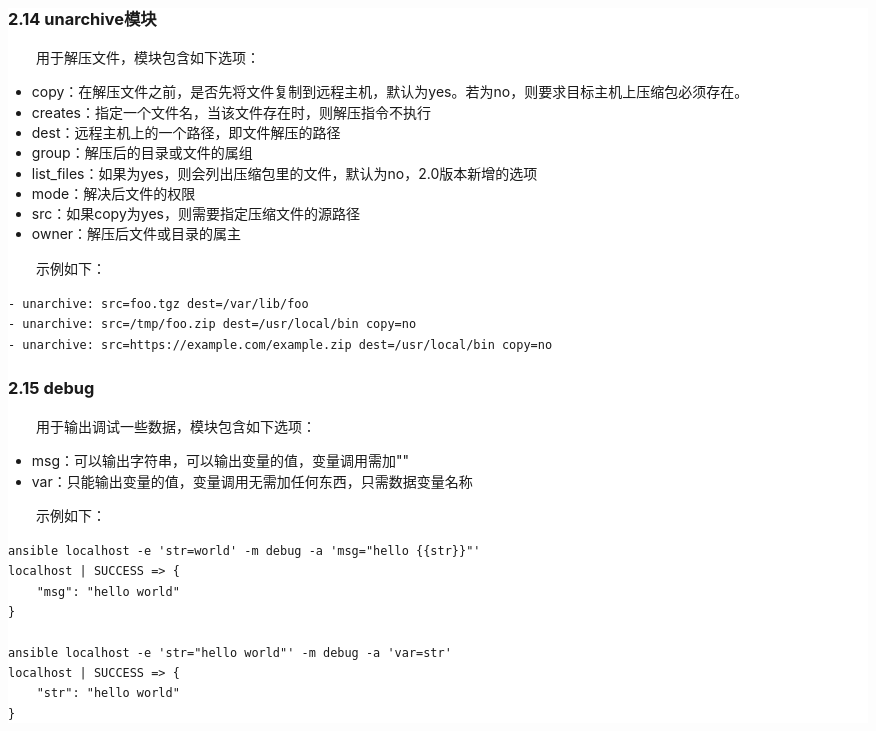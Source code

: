 ### 2.14 unarchive模块

　　用于解压文件，模块包含如下选项：

* copy：在解压文件之前，是否先将文件复制到远程主机，默认为yes。若为no，则要求目标主机上压缩包必须存在。
* creates：指定一个文件名，当该文件存在时，则解压指令不执行
* dest：远程主机上的一个路径，即文件解压的路径
* group：解压后的目录或文件的属组
* list\_files：如果为yes，则会列出压缩包里的文件，默认为no，2.0版本新增的选项
* mode：解决后文件的权限
* src：如果copy为yes，则需要指定压缩文件的源路径
* owner：解压后文件或目录的属主

　　示例如下：

```
- unarchive: src=foo.tgz dest=/var/lib/foo
- unarchive: src=/tmp/foo.zip dest=/usr/local/bin copy=no
- unarchive: src=https://example.com/example.zip dest=/usr/local/bin copy=no
```

### 2.15 debug

　　用于输出调试一些数据，模块包含如下选项：

* msg：可以输出字符串，可以输出变量的值，变量调用需加""
* var：只能输出变量的值，变量调用无需加任何东西，只需数据变量名称

　　示例如下：

```
ansible localhost -e 'str=world' -m debug -a 'msg="hello {{str}}"'
localhost | SUCCESS => {
    "msg": "hello world"
}

ansible localhost -e 'str="hello world"' -m debug -a 'var=str'
localhost | SUCCESS => {
    "str": "hello world"
}
```

